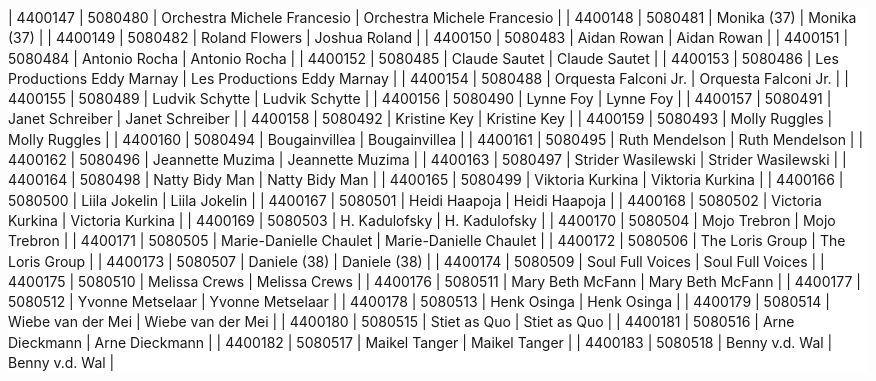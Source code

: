 | 4400147 | 5080480 | Orchestra Michele Francesio | Orchestra Michele Francesio |
| 4400148 | 5080481 | Monika (37) | Monika (37) |
| 4400149 | 5080482 | Roland Flowers | Joshua Roland |
| 4400150 | 5080483 | Aidan Rowan | Aidan Rowan |
| 4400151 | 5080484 | Antonio Rocha | Antonio Rocha |
| 4400152 | 5080485 | Claude Sautet | Claude Sautet |
| 4400153 | 5080486 | Les Productions Eddy Marnay | Les Productions Eddy Marnay |
| 4400154 | 5080488 | Orquesta Falconi Jr. | Orquesta Falconi Jr. |
| 4400155 | 5080489 | Ludvik Schytte | Ludvik Schytte |
| 4400156 | 5080490 | Lynne Foy | Lynne Foy |
| 4400157 | 5080491 | Janet Schreiber | Janet Schreiber |
| 4400158 | 5080492 | Kristine Key | Kristine Key |
| 4400159 | 5080493 | Molly Ruggles | Molly Ruggles |
| 4400160 | 5080494 | Bougainvillea | Bougainvillea |
| 4400161 | 5080495 | Ruth Mendelson | Ruth Mendelson |
| 4400162 | 5080496 | Jeannette Muzima | Jeannette Muzima |
| 4400163 | 5080497 | Strider Wasilewski | Strider Wasilewski |
| 4400164 | 5080498 | Natty Bidy Man | Natty Bidy Man |
| 4400165 | 5080499 | Viktoria Kurkina | Viktoria Kurkina |
| 4400166 | 5080500 | Liila Jokelin | Liila Jokelin |
| 4400167 | 5080501 | Heidi Haapoja | Heidi Haapoja |
| 4400168 | 5080502 | Victoria Kurkina | Victoria Kurkina |
| 4400169 | 5080503 | H. Kadulofsky | H. Kadulofsky |
| 4400170 | 5080504 | Mojo Trebron | Mojo Trebron |
| 4400171 | 5080505 | Marie-Danielle Chaulet | Marie-Danielle Chaulet |
| 4400172 | 5080506 | The Loris Group | The Loris Group |
| 4400173 | 5080507 | Daniele (38) | Daniele (38) |
| 4400174 | 5080509 | Soul Full Voices | Soul Full Voices |
| 4400175 | 5080510 | Melissa Crews | Melissa Crews |
| 4400176 | 5080511 | Mary Beth McFann | Mary Beth McFann |
| 4400177 | 5080512 | Yvonne Metselaar | Yvonne Metselaar |
| 4400178 | 5080513 | Henk Osinga | Henk Osinga |
| 4400179 | 5080514 | Wiebe van der Mei | Wiebe van der Mei |
| 4400180 | 5080515 | Stiet as Quo | Stiet as Quo |
| 4400181 | 5080516 | Arne Dieckmann | Arne Dieckmann |
| 4400182 | 5080517 | Maikel Tanger | Maikel Tanger |
| 4400183 | 5080518 | Benny v.d. Wal | Benny v.d. Wal |